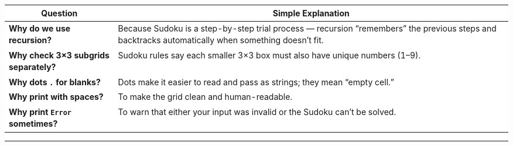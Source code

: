 | Question                               | Simple Explanation                                                                                                                                 |
| -------------------------------------- | -------------------------------------------------------------------------------------------------------------------------------------------------- |
| **Why do we use recursion?**           | Because Sudoku is a step-by-step trial process — recursion “remembers” the previous steps and backtracks automatically when something doesn’t fit. |
| **Why check 3×3 subgrids separately?** | Sudoku rules say each smaller 3×3 box must also have unique numbers (1–9).                                                                         |
| **Why dots `.` for blanks?**           | Dots make it easier to read and pass as strings; they mean “empty cell.”                                                                           |
| **Why print with spaces?**             | To make the grid clean and human-readable.                                                                                                         |
| **Why print `Error` sometimes?**       | To warn that either your input was invalid or the Sudoku can’t be solved.                                                                          |



---
